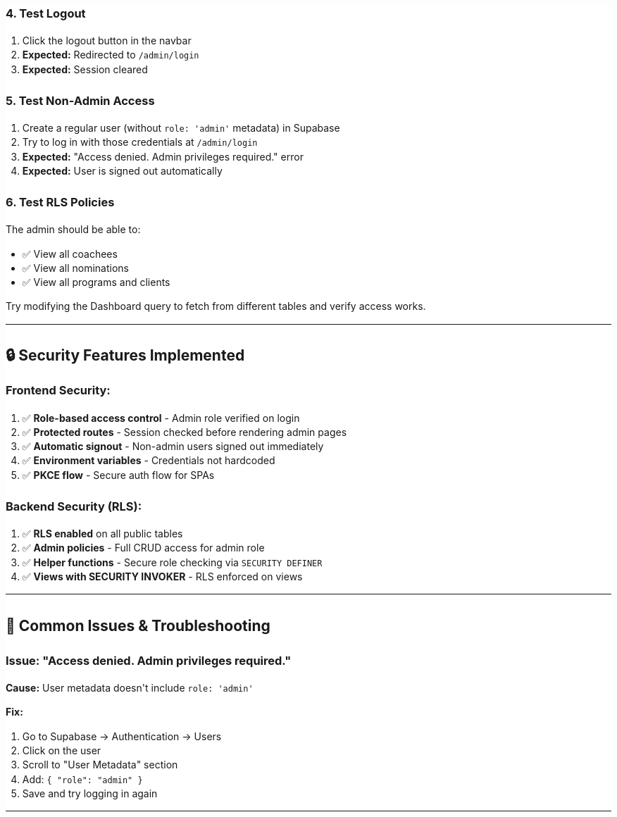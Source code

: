 ### **4. Test Logout**

1. Click the logout button in the navbar
2. **Expected:** Redirected to `/admin/login`
3. **Expected:** Session cleared

### **5. Test Non-Admin Access**

1. Create a regular user (without `role: 'admin'` metadata) in Supabase
2. Try to log in with those credentials at `/admin/login`
3. **Expected:** "Access denied. Admin privileges required." error
4. **Expected:** User is signed out automatically

### **6. Test RLS Policies**

The admin should be able to:
- ✅ View all coachees
- ✅ View all nominations
- ✅ View all programs and clients

Try modifying the Dashboard query to fetch from different tables and verify access works.

---

## 🔒 Security Features Implemented

### **Frontend Security:**

1. ✅ **Role-based access control** - Admin role verified on login
2. ✅ **Protected routes** - Session checked before rendering admin pages
3. ✅ **Automatic signout** - Non-admin users signed out immediately
4. ✅ **Environment variables** - Credentials not hardcoded
5. ✅ **PKCE flow** - Secure auth flow for SPAs

### **Backend Security (RLS):**

1. ✅ **RLS enabled** on all public tables
2. ✅ **Admin policies** - Full CRUD access for admin role
3. ✅ **Helper functions** - Secure role checking via `SECURITY DEFINER`
4. ✅ **Views with SECURITY INVOKER** - RLS enforced on views

---

## 🐛 Common Issues & Troubleshooting

### **Issue: "Access denied. Admin privileges required."**

**Cause:** User metadata doesn't include `role: 'admin'`

**Fix:**
1. Go to Supabase → Authentication → Users
2. Click on the user
3. Scroll to "User Metadata" section
4. Add: `{ "role": "admin" }`
5. Save and try logging in again

---